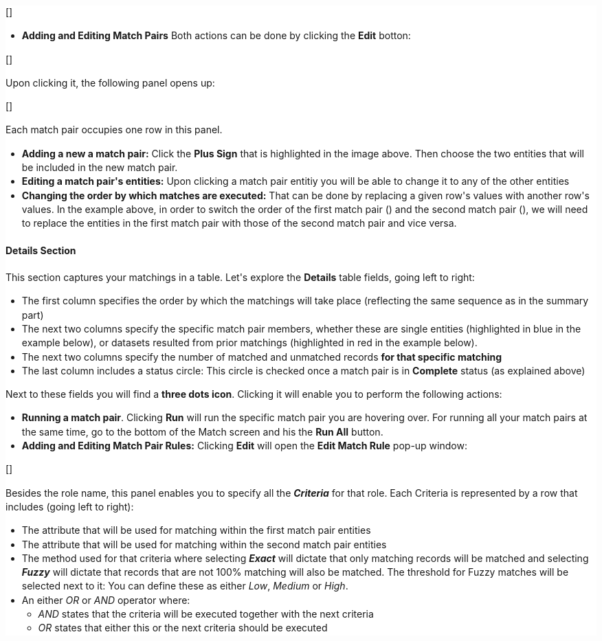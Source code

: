 []

- **Adding and Editing Match Pairs**
Both actions can be done by clicking the **Edit** botton:

[]

Upon clicking it, the following panel opens up:

[]

Each match pair occupies one row in this panel. 
- **Adding a new a match pair:** Click the **Plus Sign** that is highlighted in the image above. Then choose the two entities that will be included in the new match pair. 
- **Editing a match pair's entities:** Upon clicking a match pair entitiy you will be able to change it to any of the other entities
- **Changing the order by which matches are executed:** That can be done by replacing a given row's values with another row's values. In the example above, in order to switch the order of the first match pair () and the second match pair (), we will need to replace the entities in the first match pair with those of the second match pair and vice versa. 

#### Details Section
This section captures your matchings in a table. Let's explore the **Details** table fields, going left to right:
   - The first column specifies the order by which the matchings will take place (reflecting the same sequence as in the summary part)
   - The next two columns specify the specific match pair members, whether these are single entities (highlighted in blue in the example below), or datasets resulted from prior matchings (highlighted in red in the example below).
   - The next two columns specify the number of matched and unmatched records **for that specific matching** 
   - The last column includes a status circle: This circle is checked once a match pair is in **Complete** status (as explained above)

Next to these fields you will find a **three dots icon**. Clicking it will enable you to perform the following actions:
- **Running a match pair**. Clicking **Run** will run the specific match pair you are hovering over. For running all your match pairs at the same time, go to the bottom of the Match screen and his the **Run All** button.
- **Adding and Editing Match Pair Rules:** Clicking **Edit** will open the **Edit Match Rule** pop-up window:

[]

Besides the role name, this panel enables you to specify all the ***Criteria*** for that role. Each Criteria is represented by a row that includes (going left to right):
- The attribute that will be used for matching within the first match pair entities
- The attribute that will be used for matching within the second match pair entities
- The method used for that criteria where selecting ***Exact*** will dictate that only matching records will be matched and selecting ***Fuzzy*** will dictate that records that are not 100% matching will also be matched. The threshold for Fuzzy matches will be selected next to it: You can define these as either *Low*, *Medium* or *High*.
- An either *OR* or *AND* operator where:
  - *AND* states that the criteria will be executed together with the next criteria
  - *OR* states that either this or the next criteria should be executed
